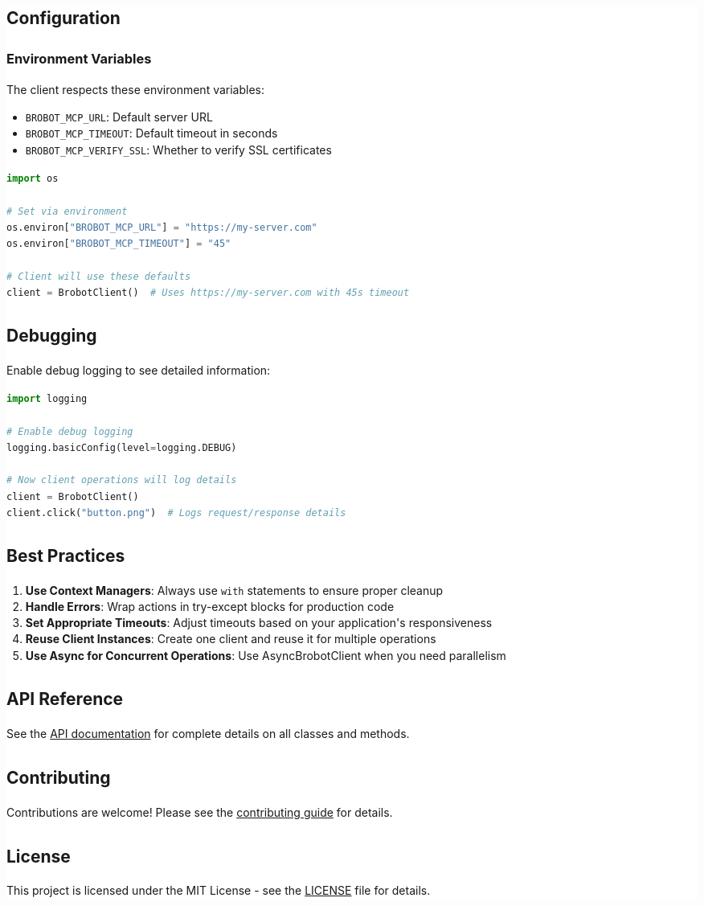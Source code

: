 ## Configuration

### Environment Variables

The client respects these environment variables:

- `BROBOT_MCP_URL`: Default server URL
- `BROBOT_MCP_TIMEOUT`: Default timeout in seconds
- `BROBOT_MCP_VERIFY_SSL`: Whether to verify SSL certificates

```python
import os

# Set via environment
os.environ["BROBOT_MCP_URL"] = "https://my-server.com"
os.environ["BROBOT_MCP_TIMEOUT"] = "45"

# Client will use these defaults
client = BrobotClient()  # Uses https://my-server.com with 45s timeout
```

## Debugging

Enable debug logging to see detailed information:

```python
import logging

# Enable debug logging
logging.basicConfig(level=logging.DEBUG)

# Now client operations will log details
client = BrobotClient()
client.click("button.png")  # Logs request/response details
```

## Best Practices

1. **Use Context Managers**: Always use `with` statements to ensure proper cleanup
2. **Handle Errors**: Wrap actions in try-except blocks for production code
3. **Set Appropriate Timeouts**: Adjust timeouts based on your application's responsiveness
4. **Reuse Client Instances**: Create one client and reuse it for multiple operations
5. **Use Async for Concurrent Operations**: Use AsyncBrobotClient when you need parallelism

## API Reference

See the [API documentation](https://github.com/jspinak/brobot-mcp-server/docs/client-api.md) for complete details on all classes and methods.

## Contributing

Contributions are welcome! Please see the [contributing guide](../CONTRIBUTING.md) for details.

## License

This project is licensed under the MIT License - see the [LICENSE](../LICENSE) file for details.